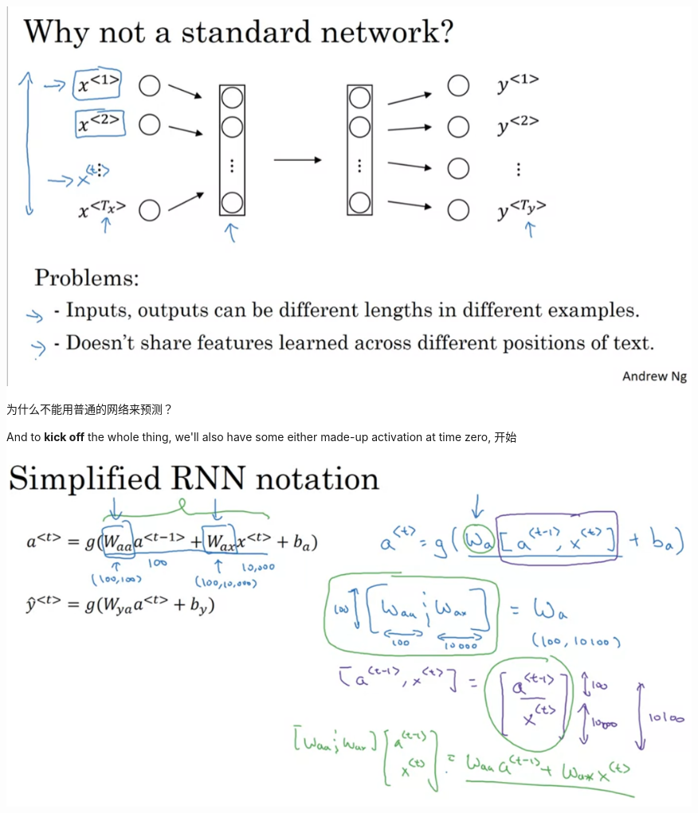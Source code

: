 ![image-20210709215658153](../images/image-20210709215658153.png)

为什么不能用普通的网络来预测？

 And to **kick off** the whole thing, we'll also have some either made-up activation at time zero, 开始



![image-20210709235604376](../images/image-20210709235604376.png)
